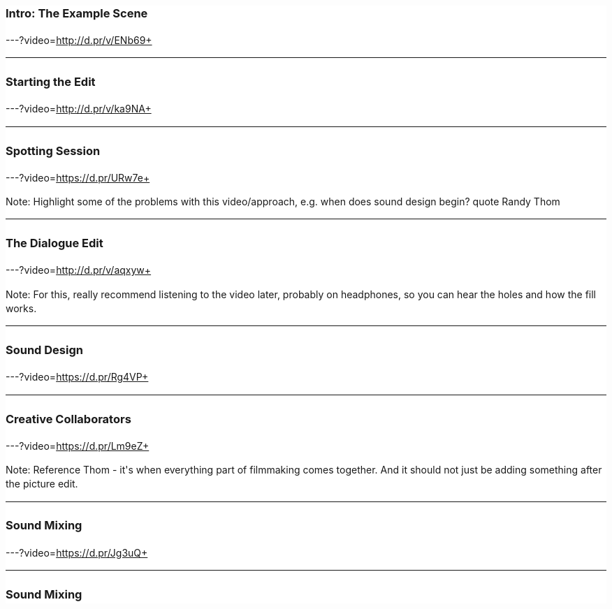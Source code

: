 
### Intro: The Example Scene

---?video=http://d.pr/v/ENb69+

---

### Starting the Edit

---?video=http://d.pr/v/ka9NA+

---

### Spotting Session

---?video=https://d.pr/URw7e+

Note:
Highlight some of the problems with this video/approach, e.g. when does sound design begin?
quote Randy Thom

---

### The Dialogue Edit

---?video=http://d.pr/v/aqxyw+

Note:
For this, really recommend listening to the video later, probably on headphones, so you can hear the holes and how the fill works.

---

### Sound Design

---?video=https://d.pr/Rg4VP+

---

### Creative Collaborators

---?video=https://d.pr/Lm9eZ+

Note:
Reference Thom - it's when everything part of filmmaking comes together. And it should not just be adding something after the picture edit.

---

### Sound Mixing

---?video=https://d.pr/Jg3uQ+

---

### Sound Mixing
